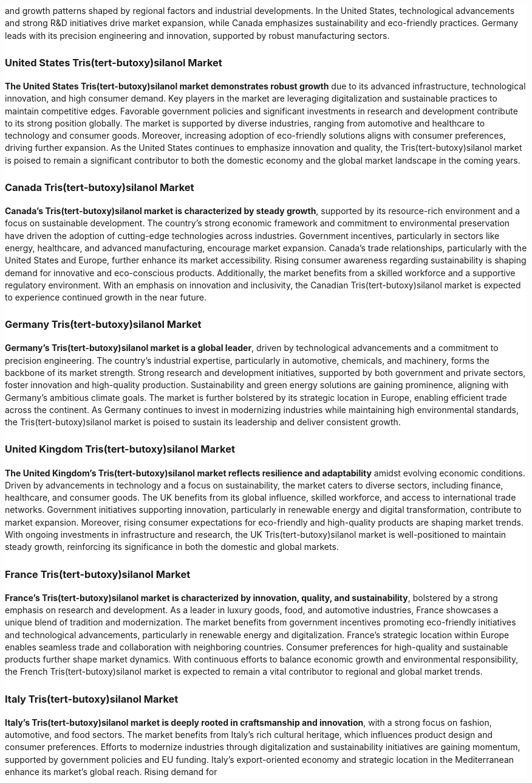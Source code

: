 and growth patterns shaped by regional factors and industrial developments. In the United States, technological advancements and strong R&amp;D initiatives drive market expansion, while Canada emphasizes sustainability and eco-friendly practices. Germany leads with its precision engineering and innovation, supported by robust manufacturing sectors.</span></em></p></blockquote><h3><strong>United States Tris(tert-butoxy)silanol Market</strong></h3><p><strong>The United States Tris(tert-butoxy)silanol market demonstrates robust growth</strong> due to its advanced infrastructure, technological innovation, and high consumer demand. Key players in the market are leveraging digitalization and sustainable practices to maintain competitive edges. Favorable government policies and significant investments in research and development contribute to its strong position globally. The market is supported by diverse industries, ranging from automotive and healthcare to technology and consumer goods. Moreover, increasing adoption of eco-friendly solutions aligns with consumer preferences, driving further expansion. As the United States continues to emphasize innovation and quality, the Tris(tert-butoxy)silanol market is poised to remain a significant contributor to both the domestic economy and the global market landscape in the coming years.</p><h3><strong>Canada Tris(tert-butoxy)silanol Market</strong></h3><p><strong>Canada&rsquo;s Tris(tert-butoxy)silanol market is characterized by steady growth</strong>, supported by its resource-rich environment and a focus on sustainable development. The country&rsquo;s strong economic framework and commitment to environmental preservation have driven the adoption of cutting-edge technologies across industries. Government incentives, particularly in sectors like energy, healthcare, and advanced manufacturing, encourage market expansion. Canada&rsquo;s trade relationships, particularly with the United States and Europe, further enhance its market accessibility. Rising consumer awareness regarding sustainability is shaping demand for innovative and eco-conscious products. Additionally, the market benefits from a skilled workforce and a supportive regulatory environment. With an emphasis on innovation and inclusivity, the Canadian Tris(tert-butoxy)silanol market is expected to experience continued growth in the near future.</p><h3><strong>Germany Tris(tert-butoxy)silanol Market</strong></h3><p><strong>Germany&rsquo;s Tris(tert-butoxy)silanol market is a global leader</strong>, driven by technological advancements and a commitment to precision engineering. The country&rsquo;s industrial expertise, particularly in automotive, chemicals, and machinery, forms the backbone of its market strength. Strong research and development initiatives, supported by both government and private sectors, foster innovation and high-quality production. Sustainability and green energy solutions are gaining prominence, aligning with Germany&rsquo;s ambitious climate goals. The market is further bolstered by its strategic location in Europe, enabling efficient trade across the continent. As Germany continues to invest in modernizing industries while maintaining high environmental standards, the Tris(tert-butoxy)silanol market is poised to sustain its leadership and deliver consistent growth.</p><h3><strong>United Kingdom Tris(tert-butoxy)silanol Market</strong></h3><p><strong>The United Kingdom&rsquo;s Tris(tert-butoxy)silanol market reflects resilience and adaptability</strong> amidst evolving economic conditions. Driven by advancements in technology and a focus on sustainability, the market caters to diverse sectors, including finance, healthcare, and consumer goods. The UK benefits from its global influence, skilled workforce, and access to international trade networks. Government initiatives supporting innovation, particularly in renewable energy and digital transformation, contribute to market expansion. Moreover, rising consumer expectations for eco-friendly and high-quality products are shaping market trends. With ongoing investments in infrastructure and research, the UK Tris(tert-butoxy)silanol market is well-positioned to maintain steady growth, reinforcing its significance in both the domestic and global markets.</p><h3><strong>France Tris(tert-butoxy)silanol Market</strong></h3><p><strong>France&rsquo;s Tris(tert-butoxy)silanol market is characterized by innovation, quality, and sustainability</strong>, bolstered by a strong emphasis on research and development. As a leader in luxury goods, food, and automotive industries, France showcases a unique blend of tradition and modernization. The market benefits from government incentives promoting eco-friendly initiatives and technological advancements, particularly in renewable energy and digitalization. France&rsquo;s strategic location within Europe enables seamless trade and collaboration with neighboring countries. Consumer preferences for high-quality and sustainable products further shape market dynamics. With continuous efforts to balance economic growth and environmental responsibility, the French Tris(tert-butoxy)silanol market is expected to remain a vital contributor to regional and global market trends.</p><h3><strong>Italy Tris(tert-butoxy)silanol Market</strong></h3><p><strong>Italy&rsquo;s Tris(tert-butoxy)silanol market is deeply rooted in craftsmanship and innovation</strong>, with a strong focus on fashion, automotive, and food sectors. The market benefits from Italy&rsquo;s rich cultural heritage, which influences product design and consumer preferences. Efforts to modernize industries through digitalization and sustainability initiatives are gaining momentum, supported by government policies and EU funding. Italy&rsquo;s export-oriented economy and strategic location in the Mediterranean enhance its market&rsquo;s global reach. Rising demand for